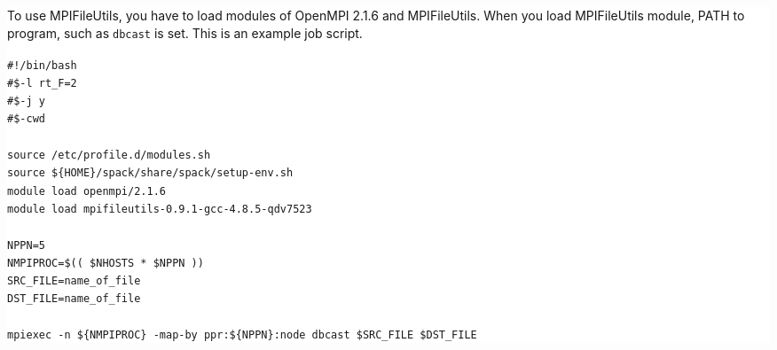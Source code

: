 To use MPIFileUtils, you have to load modules of OpenMPI 2.1.6 and MPIFileUtils.
When you load MPIFileUtils module, PATH to program, such as `dbcast` is set.
This is an example job script.
```
#!/bin/bash
#$-l rt_F=2
#$-j y
#$-cwd

source /etc/profile.d/modules.sh
source ${HOME}/spack/share/spack/setup-env.sh
module load openmpi/2.1.6
module load mpifileutils-0.9.1-gcc-4.8.5-qdv7523

NPPN=5
NMPIPROC=$(( $NHOSTS * $NPPN ))
SRC_FILE=name_of_file
DST_FILE=name_of_file

mpiexec -n ${NMPIPROC} -map-by ppr:${NPPN}:node dbcast $SRC_FILE $DST_FILE
```
